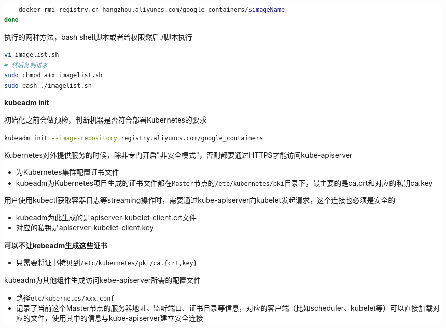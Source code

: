 ```bash
    docker rmi registry.cn-hangzhou.aliyuncs.com/google_containers/$imageName
done
```

执行的两种方法，bash shell脚本或者给权限然后./脚本执行

```bash
vi imagelist.sh
# 然后复制进来
sudo chmod a+x imagelist.sh
sudo bash ./imagelist.sh
```

**kubeadm init**

初始化之前会做预检，判断机器是否符合部署Kubernetes的要求

```bash
kubeadm init --image-repository=registry.aliyuncs.com/google_containers
```

Kubernetes对外提供服务的时候，除非专门开启"非安全模式"，否则都要通过HTTPS才能访问kube-apiserver

- 为Kubernetes集群配置证书文件
- kubeadm为Kubernetes项目生成的证书文件都在``Master``节点的``/etc/kubernetes/pki``目录下，最主要的是ca.crt和对应的私钥ca.key

用户使用kubectl获取容器日志等streaming操作时，需要通过kube-apiserver向kubelet发起请求，这个连接也必须是安全的

- kubeadm为此生成的是apiserver-kubelet-client.crt文件
- 对应的私钥是apiserver-kubelet-client.key

**可以不让kebeadm生成这些证书**

- 只需要将证书拷贝到``/etc/kubernetes/pki/ca.{crt,key}``

kubeadm为其他组件生成访问kebe-apiserver所需的配置文件

- 路径``etc/kubernetes/xxx.conf``
- 记录了当前这个Master节点的服务器地址、监听端口、证书目录等信息，对应的客户端（比如scheduler、kubelet等）可以直接加载对应的文件，使用其中的信息与kube-apiserver建立安全连接

